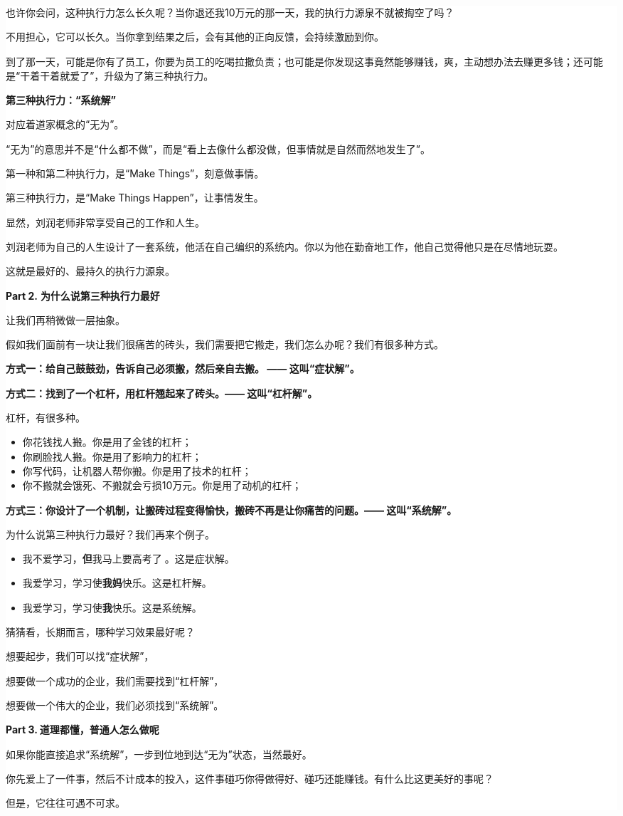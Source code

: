 也许你会问，这种执行力怎么长久呢？当你退还我10万元的那一天，我的执行力源泉不就被掏空了吗？

不用担心，它可以长久。当你拿到结果之后，会有其他的正向反馈，会持续激励到你。

到了那一天，可能是你有了员工，你要为员工的吃喝拉撒负责；也可能是你发现这事竟然能够赚钱，爽，主动想办法去赚更多钱；还可能是“干着干着就爱了”，升级为了第三种执行力。

**第三种执行力：“系统解”**

对应着道家概念的“无为”。

“无为”的意思并不是“什么都不做”，而是“看上去像什么都没做，但事情就是自然而然地发生了”。

第一种和第二种执行力，是“Make Things”，刻意做事情。

第三种执行力，是“Make Things Happen”，让事情发生。

显然，刘润老师非常享受自己的工作和人生。

刘润老师为自己的人生设计了一套系统，他活在自己编织的系统内。你以为他在勤奋地工作，他自己觉得他只是在尽情地玩耍。

这就是最好的、最持久的执行力源泉。

**Part 2.** **为什么说第三种执行力最好**

让我们再稍微做一层抽象。

假如我们面前有一块让我们很痛苦的砖头，我们需要把它搬走，我们怎么办呢？我们有很多种方式。

**方式一：给自己鼓鼓劲，告诉自己必须搬，然后亲自去搬。 —— 这叫“症状解”。**

**方式二：找到了一个杠杆，用杠杆翘起来了砖头。—— 这叫“杠杆解”。**

杠杆，有很多种。

* 你花钱找人搬。你是用了金钱的杠杆；
* 你刷脸找人搬。你是用了影响力的杠杆；
* 你写代码，让机器人帮你搬。你是用了技术的杠杆；
* 你不搬就会饿死、不搬就会亏损10万元。你是用了动机的杠杆；

**方式三：你设计了一个机制，让搬砖过程变得愉快，搬砖不再是让你痛苦的问题。—— 这叫“系统解”。**

为什么说第三种执行力最好？我们再来个例子。

* 我不爱学习，**但**我马上要高考了 。这是症状解。

* 我爱学习，学习使**我妈**快乐。这是杠杆解。

* 我爱学习，学习使**我**快乐。这是系统解。

猜猜看，长期而言，哪种学习效果最好呢？

想要起步，我们可以找“症状解”，

想要做一个成功的企业，我们需要找到“杠杆解”，

想要做一个伟大的企业，我们必须找到“系统解”。

**Part 3. 道理都懂，普通人怎么做呢**

如果你能直接追求“系统解”，一步到位地到达“无为”状态，当然最好。

你先爱上了一件事，然后不计成本的投入，这件事碰巧你得做得好、碰巧还能赚钱。有什么比这更美好的事呢？

但是，它往往可遇不可求。
